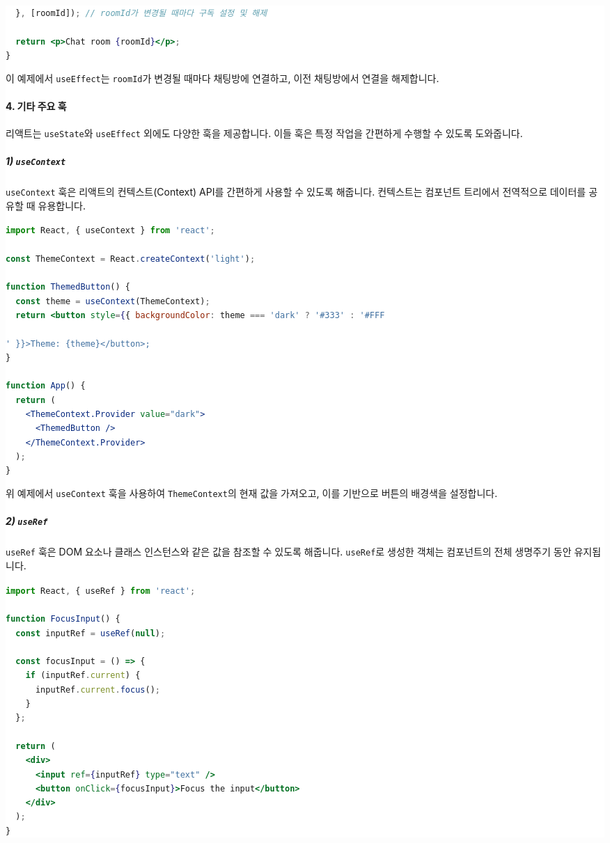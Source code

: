 ```jsx
  }, [roomId]); // roomId가 변경될 때마다 구독 설정 및 해제

  return <p>Chat room {roomId}</p>;
}
```

이 예제에서 `useEffect`는 `roomId`가 변경될 때마다 채팅방에 연결하고, 이전 채팅방에서 연결을 해제합니다.

#### 4. 기타 주요 훅

리액트는 `useState`와 `useEffect` 외에도 다양한 훅을 제공합니다. 이들 훅은 특정 작업을 간편하게 수행할 수 있도록 도와줍니다.

##### 1) `useContext`

`useContext` 훅은 리액트의 컨텍스트(Context) API를 간편하게 사용할 수 있도록 해줍니다. 컨텍스트는 컴포넌트 트리에서 전역적으로 데이터를 공유할 때 유용합니다.

```jsx
import React, { useContext } from 'react';

const ThemeContext = React.createContext('light');

function ThemedButton() {
  const theme = useContext(ThemeContext);
  return <button style={{ backgroundColor: theme === 'dark' ? '#333' : '#FFF

' }}>Theme: {theme}</button>;
}

function App() {
  return (
    <ThemeContext.Provider value="dark">
      <ThemedButton />
    </ThemeContext.Provider>
  );
}
```

위 예제에서 `useContext` 훅을 사용하여 `ThemeContext`의 현재 값을 가져오고, 이를 기반으로 버튼의 배경색을 설정합니다.

##### 2) `useRef`

`useRef` 훅은 DOM 요소나 클래스 인스턴스와 같은 값을 참조할 수 있도록 해줍니다. `useRef`로 생성한 객체는 컴포넌트의 전체 생명주기 동안 유지됩니다.

```jsx
import React, { useRef } from 'react';

function FocusInput() {
  const inputRef = useRef(null);

  const focusInput = () => {
    if (inputRef.current) {
      inputRef.current.focus();
    }
  };

  return (
    <div>
      <input ref={inputRef} type="text" />
      <button onClick={focusInput}>Focus the input</button>
    </div>
  );
}
```
